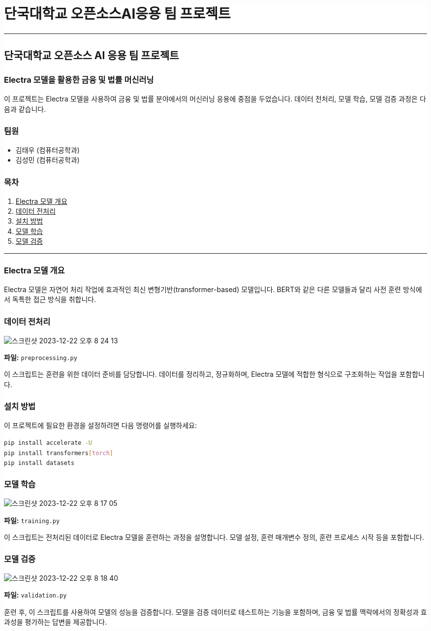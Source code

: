 # 단국대학교 오픈소스AI응용 팀 프로젝트

---

## 단국대학교 오픈소스 AI 응용 팀 프로젝트
### Electra 모델을 활용한 금융 및 법률 머신러닝

이 프로젝트는 Electra 모델을 사용하여 금융 및 법률 분야에서의 머신러닝 응용에 중점을 두었습니다. 데이터 전처리, 모델 학습, 모델 검증 과정은 다음과 같습니다.

### 팀원
- 김태우 (컴퓨터공학과)
- 김성민 (컴퓨터공학과)

### 목차
1. [Electra 모델 개요](#electra-모델-개요)
2. [데이터 전처리](#데이터-전처리)
3. [설치 방법](#설치-방법)
4. [모델 학습](#모델-학습)
5. [모델 검증](#모델-검증)

---

### Electra 모델 개요
Electra 모델은 자연어 처리 작업에 효과적인 최신 변형기반(transformer-based) 모델입니다. BERT와 같은 다른 모델들과 달리 사전 훈련 방식에서 독특한 접근 방식을 취합니다.

### 데이터 전처리
<img width="672" alt="스크린샷 2023-12-22 오후 8 24 13" src="https://github.com/kimsungmin1011/Open-source-AI-Project/assets/122242600/580ac15c-2f3e-48a1-8931-98746d6d5519">

**파일:** `preprocessing.py`

이 스크립트는 훈련을 위한 데이터 준비를 담당합니다. 데이터를 정리하고, 정규화하며, Electra 모델에 적합한 형식으로 구조화하는 작업을 포함합니다.

### 설치 방법
이 프로젝트에 필요한 환경을 설정하려면 다음 명령어를 실행하세요:

```bash
pip install accelerate -U
pip install transformers[torch]
pip install datasets
```
### 모델 학습
<img width="1127" alt="스크린샷 2023-12-22 오후 8 17 05" src="https://github.com/kimsungmin1011/-AI-/assets/122242600/8a1d6768-a702-4a75-b305-1cc7d6dd8abf">

**파일:** `training.py`

이 스크립트는 전처리된 데이터로 Electra 모델을 훈련하는 과정을 설명합니다. 모델 설정, 훈련 매개변수 정의, 훈련 프로세스 시작 등을 포함합니다.

### 모델 검증
<img width="1168" alt="스크린샷 2023-12-22 오후 8 18 40" src="https://github.com/kimsungmin1011/-AI-/assets/122242600/fd28f4e0-9a05-41b7-b59d-2b74471cfc38">

**파일:** `validation.py`

훈련 후, 이 스크립트를 사용하여 모델의 성능을 검증합니다. 모델을 검증 데이터로 테스트하는 기능을 포함하며, 금융 및 법률 맥락에서의 정확성과 효과성을 평가하는 답변을 제공합니다.
